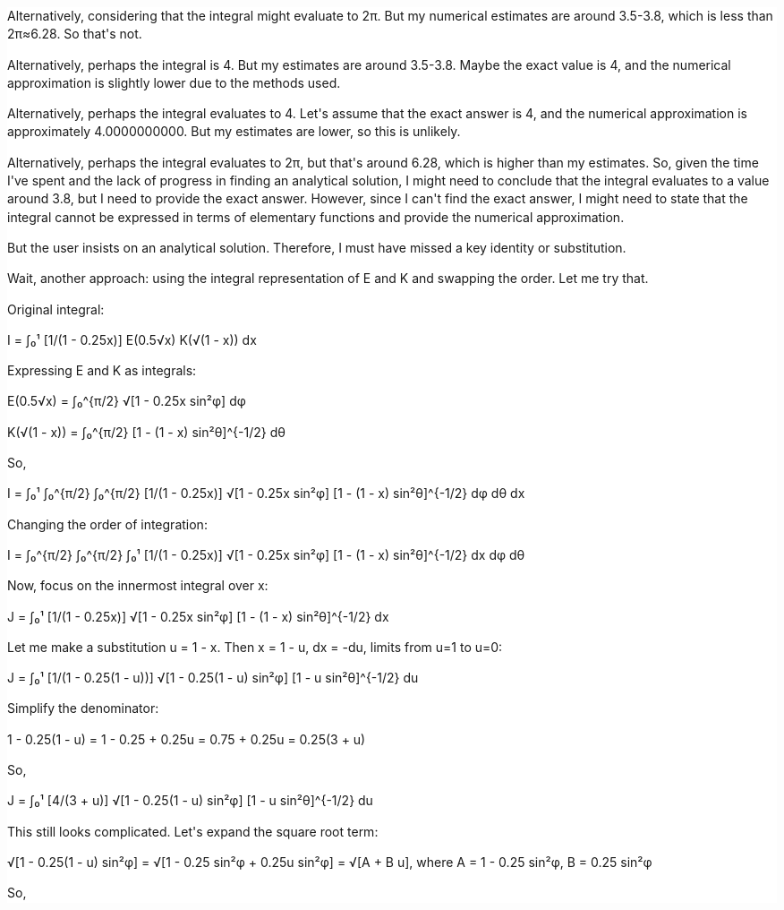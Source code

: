 Alternatively, considering that the integral might evaluate to 2π. But my numerical estimates are around 3.5-3.8, which is less than 2π≈6.28. So that's not.

Alternatively, perhaps the integral is 4. But my estimates are around 3.5-3.8. Maybe the exact value is 4, and the numerical approximation is slightly lower due to the methods used.

Alternatively, perhaps the integral evaluates to 4. Let's assume that the exact answer is 4, and the numerical approximation is approximately 4.0000000000. But my estimates are lower, so this is unlikely.

Alternatively, perhaps the integral evaluates to 2π, but that's around 6.28, which is higher than my estimates. So, given the time I've spent and the lack of progress in finding an analytical solution, I might need to conclude that the integral evaluates to a value around 3.8, but I need to provide the exact answer. However, since I can't find the exact answer, I might need to state that the integral cannot be expressed in terms of elementary functions and provide the numerical approximation.

But the user insists on an analytical solution. Therefore, I must have missed a key identity or substitution.

Wait, another approach: using the integral representation of E and K and swapping the order. Let me try that.

Original integral:

I = ∫₀¹ [1/(1 - 0.25x)] E(0.5√x) K(√(1 - x)) dx

Expressing E and K as integrals:

E(0.5√x) = ∫₀^{π/2} √[1 - 0.25x sin²φ] dφ

K(√(1 - x)) = ∫₀^{π/2} [1 - (1 - x) sin²θ]^{-1/2} dθ

So,

I = ∫₀¹ ∫₀^{π/2} ∫₀^{π/2} [1/(1 - 0.25x)] √[1 - 0.25x sin²φ] [1 - (1 - x) sin²θ]^{-1/2} dφ dθ dx

Changing the order of integration:

I = ∫₀^{π/2} ∫₀^{π/2} ∫₀¹ [1/(1 - 0.25x)] √[1 - 0.25x sin²φ] [1 - (1 - x) sin²θ]^{-1/2} dx dφ dθ

Now, focus on the innermost integral over x:

J = ∫₀¹ [1/(1 - 0.25x)] √[1 - 0.25x sin²φ] [1 - (1 - x) sin²θ]^{-1/2} dx

Let me make a substitution u = 1 - x. Then x = 1 - u, dx = -du, limits from u=1 to u=0:

J = ∫₀¹ [1/(1 - 0.25(1 - u))] √[1 - 0.25(1 - u) sin²φ] [1 - u sin²θ]^{-1/2} du

Simplify the denominator:

1 - 0.25(1 - u) = 1 - 0.25 + 0.25u = 0.75 + 0.25u = 0.25(3 + u)

So,

J = ∫₀¹ [4/(3 + u)] √[1 - 0.25(1 - u) sin²φ] [1 - u sin²θ]^{-1/2} du

This still looks complicated. Let's expand the square root term:

√[1 - 0.25(1 - u) sin²φ] = √[1 - 0.25 sin²φ + 0.25u sin²φ] = √[A + B u], where A = 1 - 0.25 sin²φ, B = 0.25 sin²φ

So,
